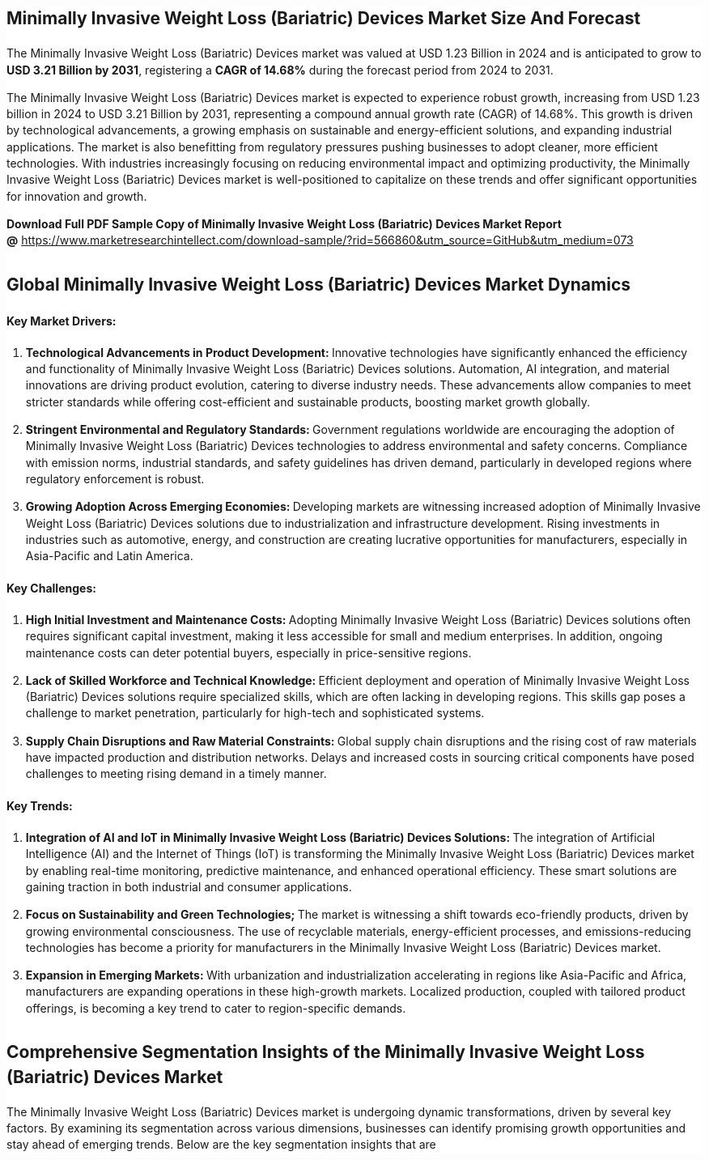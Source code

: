 <h2>Minimally Invasive Weight Loss (Bariatric) Devices Market Size And Forecast</h2><p>The Minimally Invasive Weight Loss (Bariatric) Devices market was valued at USD 1.23 Billion in 2024 and is anticipated to grow to <strong>USD 3.21 Billion by 2031</strong>, registering a <strong>CAGR of 14.68%</strong> during the forecast period from 2024 to 2031.</p><p>The Minimally Invasive Weight Loss (Bariatric) Devices market is expected to experience robust growth, increasing from USD 1.23 billion in 2024 to USD 3.21 Billion by 2031, representing a compound annual growth rate (CAGR) of 14.68%. This growth is driven by technological advancements, a growing emphasis on sustainable and energy-efficient solutions, and expanding industrial applications. The market is also benefitting from regulatory pressures pushing businesses to adopt cleaner, more efficient technologies. With industries increasingly focusing on reducing environmental impact and optimizing productivity, the Minimally Invasive Weight Loss (Bariatric) Devices market is well-positioned to capitalize on these trends and offer significant opportunities for innovation and growth.</p><p><strong>Download Full PDF Sample Copy of Minimally Invasive Weight Loss (Bariatric) Devices Market Report @</strong>&nbsp;<a href="https://www.marketresearchintellect.com/download-sample/?rid=566860&amp;utm_source=GitHub&amp;utm_medium=073">https://www.marketresearchintellect.com/download-sample/?rid=566860&amp;utm_source=GitHub&amp;utm_medium=073</a></p><h2>Global Minimally Invasive Weight Loss (Bariatric) Devices Market Dynamics</h2><h4><strong>Key Market Drivers:</strong></h4><ol><li><p><strong>Technological Advancements in Product Development:&nbsp;</strong>Innovative technologies have significantly enhanced the efficiency and functionality of Minimally Invasive Weight Loss (Bariatric) Devices solutions. Automation, AI integration, and material innovations are driving product evolution, catering to diverse industry needs. These advancements allow companies to meet stricter standards while offering cost-efficient and sustainable products, boosting market growth globally.</p></li><li><p><strong>Stringent Environmental and Regulatory Standards:&nbsp;</strong>Government regulations worldwide are encouraging the adoption of Minimally Invasive Weight Loss (Bariatric) Devices technologies to address environmental and safety concerns. Compliance with emission norms, industrial standards, and safety guidelines has driven demand, particularly in developed regions where regulatory enforcement is robust.</p></li><li><p><strong>Growing Adoption Across Emerging Economies:&nbsp;</strong>Developing markets are witnessing increased adoption of Minimally Invasive Weight Loss (Bariatric) Devices solutions due to industrialization and infrastructure development. Rising investments in industries such as automotive, energy, and construction are creating lucrative opportunities for manufacturers, especially in Asia-Pacific and Latin America.</p></li></ol><h4><strong>Key Challenges:</strong></h4><ol><li><p><strong>High Initial Investment and Maintenance Costs:&nbsp;</strong>Adopting Minimally Invasive Weight Loss (Bariatric) Devices solutions often requires significant capital investment, making it less accessible for small and medium enterprises. In addition, ongoing maintenance costs can deter potential buyers, especially in price-sensitive regions.</p></li><li><p><strong>Lack of Skilled Workforce and Technical Knowledge:&nbsp;</strong>Efficient deployment and operation of Minimally Invasive Weight Loss (Bariatric) Devices solutions require specialized skills, which are often lacking in developing regions. This skills gap poses a challenge to market penetration, particularly for high-tech and sophisticated systems.</p></li><li><p><strong>Supply Chain Disruptions and Raw Material Constraints:&nbsp;</strong>Global supply chain disruptions and the rising cost of raw materials have impacted production and distribution networks. Delays and increased costs in sourcing critical components have posed challenges to meeting rising demand in a timely manner.</p></li></ol><h4><strong>Key Trends:</strong></h4><ol><li><p><strong>Integration of AI and IoT in Minimally Invasive Weight Loss (Bariatric) Devices Solutions:&nbsp;</strong>The integration of Artificial Intelligence (AI) and the Internet of Things (IoT) is transforming the Minimally Invasive Weight Loss (Bariatric) Devices market by enabling real-time monitoring, predictive maintenance, and enhanced operational efficiency. These smart solutions are gaining traction in both industrial and consumer applications.</p></li><li><p><strong>Focus on Sustainability and Green Technologies;&nbsp;</strong>The market is witnessing a shift towards eco-friendly products, driven by growing environmental consciousness. The use of recyclable materials, energy-efficient processes, and emissions-reducing technologies has become a priority for manufacturers in the Minimally Invasive Weight Loss (Bariatric) Devices market.</p></li><li><p><strong>Expansion in Emerging Markets:&nbsp;</strong>With urbanization and industrialization accelerating in regions like Asia-Pacific and Africa, manufacturers are expanding operations in these high-growth markets. Localized production, coupled with tailored product offerings, is becoming a key trend to cater to region-specific demands.</p></li></ol><div class="article-main__content" data-test-id="publishing-text-block"><h2>Comprehensive Segmentation Insights of the Minimally Invasive Weight Loss (Bariatric) Devices Market</h2><p>The Minimally Invasive Weight Loss (Bariatric) Devices market is undergoing dynamic transformations, driven by several key factors. By examining its segmentation across various dimensions, businesses can identify promising growth opportunities and stay ahead of emerging trends. Below are the key segmentation insights that are